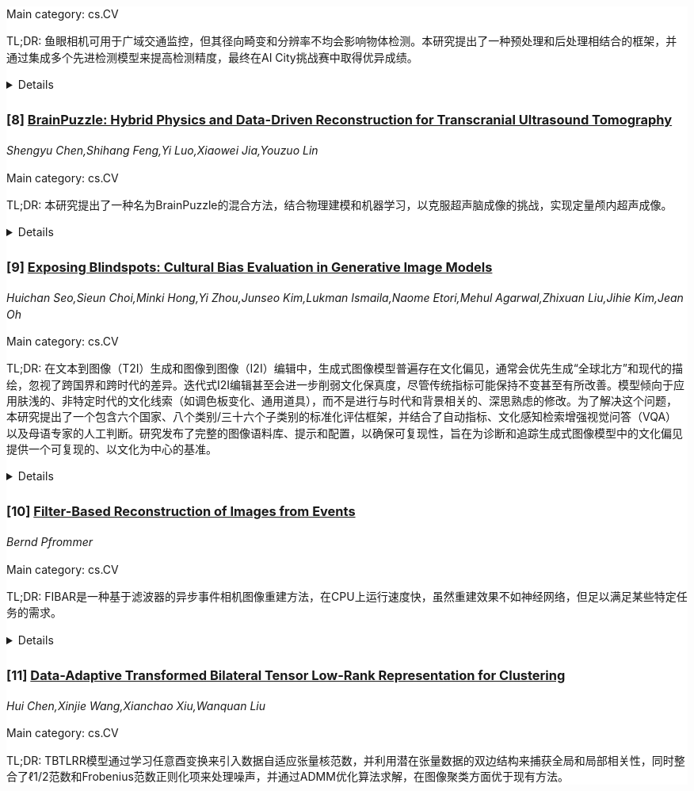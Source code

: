 Main category: cs.CV

TL;DR: 鱼眼相机可用于广域交通监控，但其径向畸变和分辨率不均会影响物体检测。本研究提出了一种预处理和后处理相结合的框架，并通过集成多个先进检测模型来提高检测精度，最终在AI City挑战赛中取得优异成绩。


<details><summary>Details</summary></details>


### [8] [BrainPuzzle: Hybrid Physics and Data-Driven Reconstruction for Transcranial Ultrasound Tomography](https://arxiv.org/abs/2510.20029)
*Shengyu Chen,Shihang Feng,Yi Luo,Xiaowei Jia,Youzuo Lin*

Main category: cs.CV

TL;DR: 本研究提出了一种名为BrainPuzzle的混合方法，结合物理建模和机器学习，以克服超声脑成像的挑战，实现定量颅内超声成像。


<details><summary>Details</summary></details>


### [9] [Exposing Blindspots: Cultural Bias Evaluation in Generative Image Models](https://arxiv.org/abs/2510.20042)
*Huichan Seo,Sieun Choi,Minki Hong,Yi Zhou,Junseo Kim,Lukman Ismaila,Naome Etori,Mehul Agarwal,Zhixuan Liu,Jihie Kim,Jean Oh*

Main category: cs.CV

TL;DR: 在文本到图像（T2I）生成和图像到图像（I2I）编辑中，生成式图像模型普遍存在文化偏见，通常会优先生成“全球北方”和现代的描绘，忽视了跨国界和跨时代的差异。迭代式I2I编辑甚至会进一步削弱文化保真度，尽管传统指标可能保持不变甚至有所改善。模型倾向于应用肤浅的、非特定时代的文化线索（如调色板变化、通用道具），而不是进行与时代和背景相关的、深思熟虑的修改。为了解决这个问题，本研究提出了一个包含六个国家、八个类别/三十六个子类别的标准化评估框架，并结合了自动指标、文化感知检索增强视觉问答（VQA）以及母语专家的人工判断。研究发布了完整的图像语料库、提示和配置，以确保可复现性，旨在为诊断和追踪生成式图像模型中的文化偏见提供一个可复现的、以文化为中心的基准。


<details><summary>Details</summary></details>


### [10] [Filter-Based Reconstruction of Images from Events](https://arxiv.org/abs/2510.20071)
*Bernd Pfrommer*

Main category: cs.CV

TL;DR: FIBAR是一种基于滤波器的异步事件相机图像重建方法，在CPU上运行速度快，虽然重建效果不如神经网络，但足以满足某些特定任务的需求。


<details><summary>Details</summary></details>


### [11] [Data-Adaptive Transformed Bilateral Tensor Low-Rank Representation for Clustering](https://arxiv.org/abs/2510.20077)
*Hui Chen,Xinjie Wang,Xianchao Xiu,Wanquan Liu*

Main category: cs.CV

TL;DR: TBTLRR模型通过学习任意酉变换来引入数据自适应张量核范数，并利用潜在张量数据的双边结构来捕获全局和局部相关性，同时整合了ℓ1/2范数和Frobenius范数正则化项来处理噪声，并通过ADMM优化算法求解，在图像聚类方面优于现有方法。
